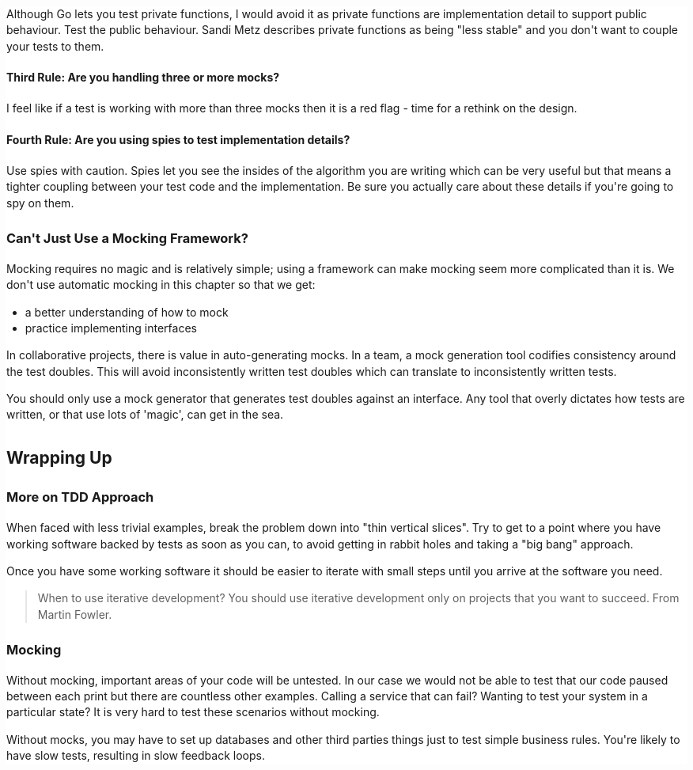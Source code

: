 Although Go lets you test private functions, I would avoid it as private functions are implementation detail to support public behaviour. Test the public behaviour. Sandi Metz describes private functions as being "less stable" and you don't want to couple your tests to them.

#### Third Rule: Are you handling three or more mocks?

I feel like if a test is working with more than three mocks then it is a red flag - time for a rethink on the design.

#### Fourth Rule: Are you using spies to test implementation details?

Use spies with caution. Spies let you see the insides of the algorithm you are writing which can be very useful but that means a tighter coupling between your test code and the implementation. Be sure you actually care about these details if you're going to spy on them.

### Can't Just Use a Mocking Framework?

Mocking requires no magic and is relatively simple; using a framework can make mocking seem more complicated than it is. We don't use automatic mocking in this chapter so that we get:

- a better understanding of how to mock
- practice implementing interfaces

In collaborative projects, there is value in auto-generating mocks. In a team, a mock generation tool codifies consistency around the test doubles. This will avoid inconsistently written test doubles which can translate to inconsistently written tests.

You should only use a mock generator that generates test doubles against an interface. Any tool that overly dictates how tests are written, or that use lots of 'magic', can get in the sea.

## Wrapping Up

### More on TDD Approach

When faced with less trivial examples, break the problem down into "thin vertical slices". Try to get to a point where you have working software backed by tests as soon as you can, to avoid getting in rabbit holes and taking a "big bang" approach.

Once you have some working software it should be easier to iterate with small steps until you arrive at the software you need.

> When to use iterative development? You should use iterative development only on projects that you want to succeed. From Martin Fowler.

### Mocking

Without mocking, important areas of your code will be untested. In our case we would not be able to test that our code paused between each print but there are countless other examples. Calling a service that can fail? Wanting to test your system in a particular state? It is very hard to test these scenarios without mocking.

Without mocks, you may have to set up databases and other third parties things just to test simple business rules. You're likely to have slow tests, resulting in slow feedback loops.
